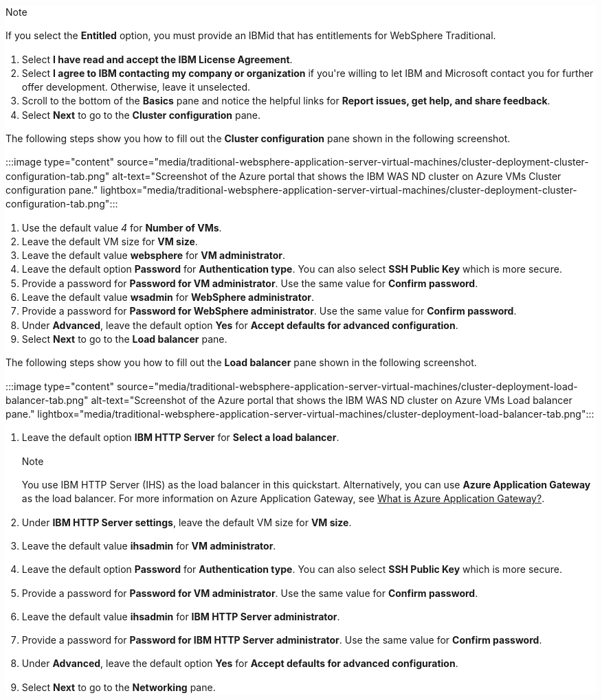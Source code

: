    > [!NOTE]
   > If you select the **Entitled** option, you must provide an IBMid that has entitlements for WebSphere Traditional.

1. Select **I have read and accept the IBM License Agreement**.
1. Select **I agree to IBM contacting my company or organization** if you're willing to let IBM and Microsoft contact you for further offer development. Otherwise, leave it unselected.
1. Scroll to the bottom of the **Basics** pane and notice the helpful links for **Report issues, get help, and share feedback**.
1. Select **Next** to go to the **Cluster configuration** pane.

The following steps show you how to fill out the **Cluster configuration** pane shown in the following screenshot.

:::image type="content" source="media/traditional-websphere-application-server-virtual-machines/cluster-deployment-cluster-configuration-tab.png" alt-text="Screenshot of the Azure portal that shows the IBM WAS ND cluster on Azure VMs Cluster configuration pane." lightbox="media/traditional-websphere-application-server-virtual-machines/cluster-deployment-cluster-configuration-tab.png":::

1. Use the default value *4* for **Number of VMs**.
1. Leave the default VM size for **VM size**.
1. Leave the default value **websphere** for **VM administrator**.
1. Leave the default option **Password** for **Authentication type**. You can also select **SSH Public Key** which is more secure.
1. Provide a password for **Password for VM administrator**. Use the same value for **Confirm password**.
1. Leave the default value **wsadmin** for **WebSphere administrator**.
1. Provide a password for **Password for WebSphere administrator**. Use the same value for **Confirm password**.
1. Under **Advanced**, leave the default option **Yes** for **Accept defaults for advanced configuration**.
1. Select **Next** to go to the **Load balancer** pane.

The following steps show you how to fill out the **Load balancer** pane shown in the following screenshot.

:::image type="content" source="media/traditional-websphere-application-server-virtual-machines/cluster-deployment-load-balancer-tab.png" alt-text="Screenshot of the Azure portal that shows the IBM WAS ND cluster on Azure VMs Load balancer pane." lightbox="media/traditional-websphere-application-server-virtual-machines/cluster-deployment-load-balancer-tab.png":::

1. Leave the default option **IBM HTTP Server** for **Select a load balancer**.   

   > [!NOTE]
   > You use IBM HTTP Server (IHS) as the load balancer in this quickstart. Alternatively, you can use **Azure Application Gateway** as the load balancer. For more information on Azure Application Gateway, see [What is Azure Application Gateway?](/azure/application-gateway/overview).

1. Under **IBM HTTP Server settings**, leave the default VM size for **VM size**.
1. Leave the default value **ihsadmin** for **VM administrator**.
1. Leave the default option **Password** for **Authentication type**. You can also select **SSH Public Key** which is more secure.
1. Provide a password for **Password for VM administrator**. Use the same value for **Confirm password**.
1. Leave the default value **ihsadmin** for **IBM HTTP Server administrator**.
1. Provide a password for **Password for IBM HTTP Server administrator**. Use the same value for **Confirm password**.
1. Under **Advanced**, leave the default option **Yes** for **Accept defaults for advanced configuration**.
1. Select **Next** to go to the **Networking** pane.
